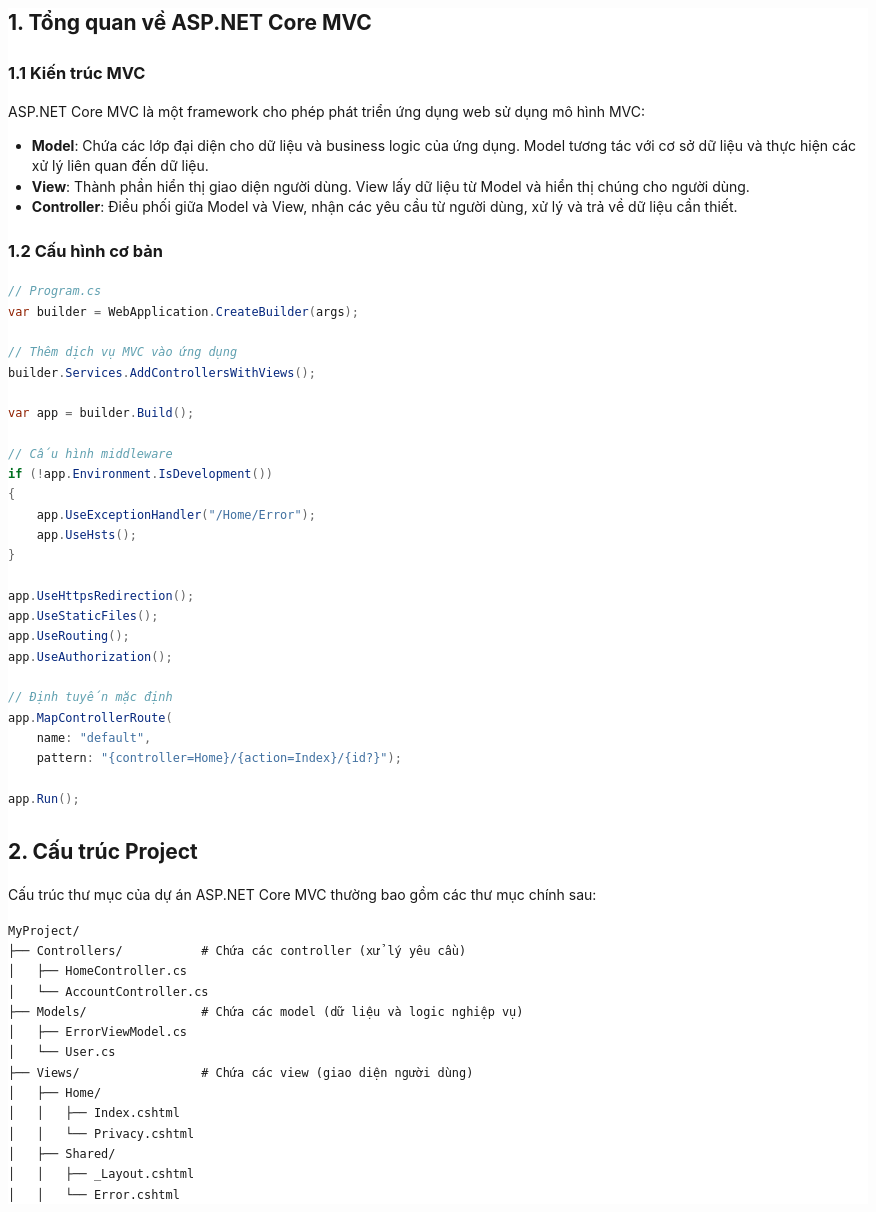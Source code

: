 ## 1. Tổng quan về ASP.NET Core MVC

### 1.1 Kiến trúc MVC

ASP.NET Core MVC là một framework cho phép phát triển ứng dụng web sử dụng mô hình MVC:

- **Model**: Chứa các lớp đại diện cho dữ liệu và business logic của ứng dụng. Model tương tác với cơ sở dữ liệu và thực
  hiện các xử lý liên quan đến dữ liệu.
- **View**: Thành phần hiển thị giao diện người dùng. View lấy dữ liệu từ Model và hiển thị chúng cho người dùng.
- **Controller**: Điều phối giữa Model và View, nhận các yêu cầu từ người dùng, xử lý và trả về dữ liệu cần thiết.

### 1.2 Cấu hình cơ bản

```csharp
// Program.cs
var builder = WebApplication.CreateBuilder(args);

// Thêm dịch vụ MVC vào ứng dụng
builder.Services.AddControllersWithViews();

var app = builder.Build();

// Cấu hình middleware
if (!app.Environment.IsDevelopment())
{
    app.UseExceptionHandler("/Home/Error");
    app.UseHsts();
}

app.UseHttpsRedirection();
app.UseStaticFiles();
app.UseRouting();
app.UseAuthorization();

// Định tuyến mặc định
app.MapControllerRoute(
    name: "default",
    pattern: "{controller=Home}/{action=Index}/{id?}");

app.Run();
```

## 2. Cấu trúc Project

Cấu trúc thư mục của dự án ASP.NET Core MVC thường bao gồm các thư mục chính sau:

```plaintext
MyProject/
├── Controllers/           # Chứa các controller (xử lý yêu cầu)
│   ├── HomeController.cs
│   └── AccountController.cs
├── Models/                # Chứa các model (dữ liệu và logic nghiệp vụ)
│   ├── ErrorViewModel.cs
│   └── User.cs
├── Views/                 # Chứa các view (giao diện người dùng)
│   ├── Home/
│   │   ├── Index.cshtml
│   │   └── Privacy.cshtml
│   ├── Shared/
│   │   ├── _Layout.cshtml
│   │   └── Error.cshtml
```